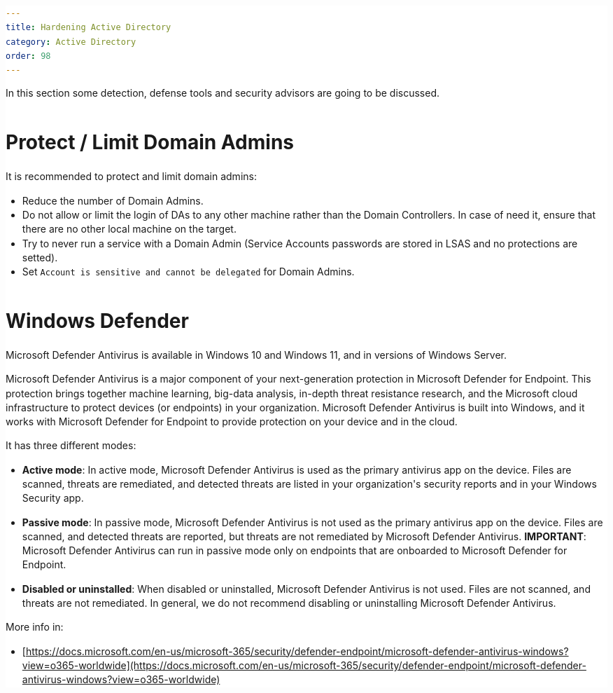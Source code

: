 ```yaml
---
title: Hardening Active Directory
category: Active Directory
order: 98
---
```


In this section some detection, defense tools and security advisors are going to be discussed.


# Protect / Limit Domain Admins

It is recommended to protect and limit domain admins:

* Reduce the number of Domain Admins.
* Do not allow or limit the login of DAs to any other machine rather than the Domain Controllers. In case of need it, ensure that there are no other local machine on the target.
* Try to never run a service with a Domain Admin (Service Accounts passwords are stored in LSAS and no protections are setted).
* Set `Account is sensitive and cannot be delegated` for Domain Admins.

# Windows Defender

Microsoft Defender Antivirus is available in Windows 10 and Windows 11, and in versions of Windows Server.

Microsoft Defender Antivirus is a major component of your next-generation protection in Microsoft Defender for Endpoint. This protection brings together machine learning, big-data analysis, in-depth threat resistance research, and the Microsoft cloud infrastructure to protect devices (or endpoints) in your organization. Microsoft Defender Antivirus is built into Windows, and it works with Microsoft Defender for Endpoint to provide protection on your device and in the cloud.

It has three different modes:

* **Active mode**: In active mode, Microsoft Defender Antivirus is used as the primary antivirus app on the device. Files are scanned, threats are remediated, and detected threats are listed in your organization's security reports and in your Windows Security app.

* **Passive mode**: In passive mode, Microsoft Defender Antivirus is not used as the primary antivirus app on the device. Files are scanned, and detected threats are reported, but threats are not remediated by Microsoft Defender Antivirus. **IMPORTANT**: Microsoft Defender Antivirus can run in passive mode only on endpoints that are onboarded to Microsoft Defender for Endpoint. 

* **Disabled or uninstalled**: When disabled or uninstalled, Microsoft Defender Antivirus is not used. Files are not scanned, and threats are not remediated. In general, we do not recommend disabling or uninstalling Microsoft Defender Antivirus.


More info in:

* [https://docs.microsoft.com/en-us/microsoft-365/security/defender-endpoint/microsoft-defender-antivirus-windows?view=o365-worldwide](https://docs.microsoft.com/en-us/microsoft-365/security/defender-endpoint/microsoft-defender-antivirus-windows?view=o365-worldwide)

